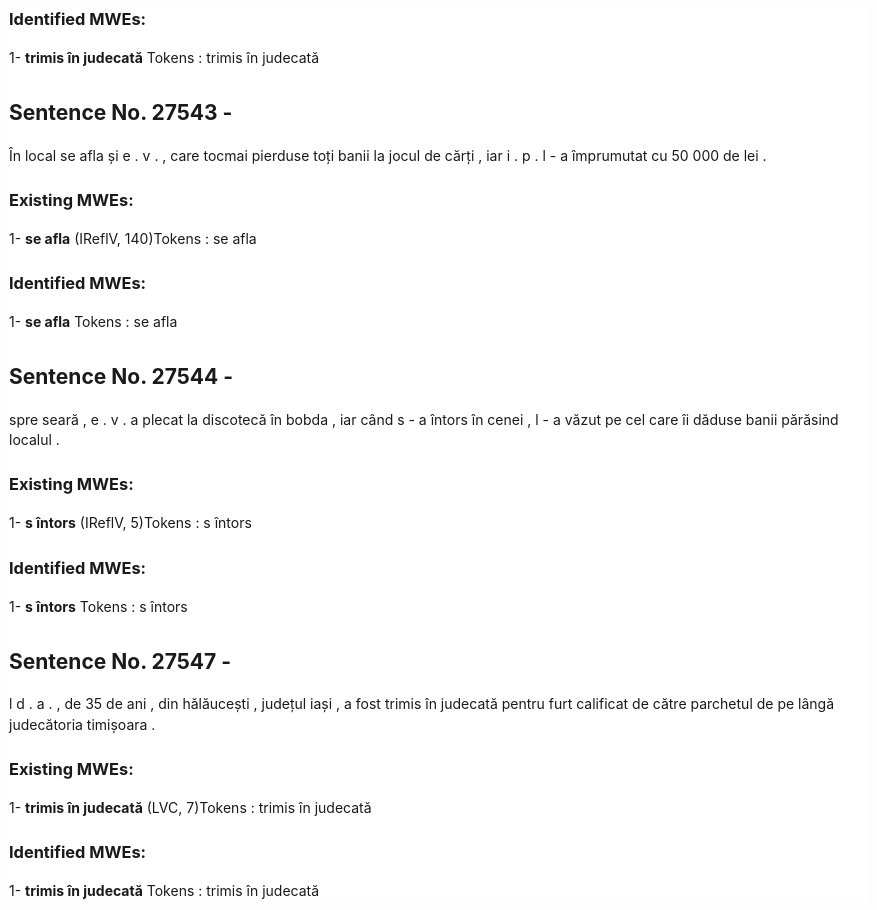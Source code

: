### Identified MWEs: 
1- **trimis în judecată** Tokens : 
trimis
în
judecată

## Sentence No. 27543 - 
În local se afla și e . v . , care tocmai pierduse toți banii la jocul de cărți , iar i . p . l - a împrumutat cu 50 000 de lei . 
### Existing MWEs: 
1- **se afla** (IReflV, 140)Tokens : 
se
afla

### Identified MWEs: 
1- **se afla** Tokens : 
se
afla

## Sentence No. 27544 - 
spre seară , e . v . a plecat la discotecă în bobda , iar când s - a întors în cenei , l - a văzut pe cel care îi dăduse banii părăsind localul . 
### Existing MWEs: 
1- **s întors** (IReflV, 5)Tokens : 
s
întors

### Identified MWEs: 
1- **s întors** Tokens : 
s
întors

## Sentence No. 27547 - 
l d . a . , de 35 de ani , din hălăucești , județul iași , a fost trimis în judecată pentru furt calificat de către parchetul de pe lângă judecătoria timișoara . 
### Existing MWEs: 
1- **trimis în judecată** (LVC, 7)Tokens : 
trimis
în
judecată

### Identified MWEs: 
1- **trimis în judecată** Tokens : 
trimis
în
judecată
